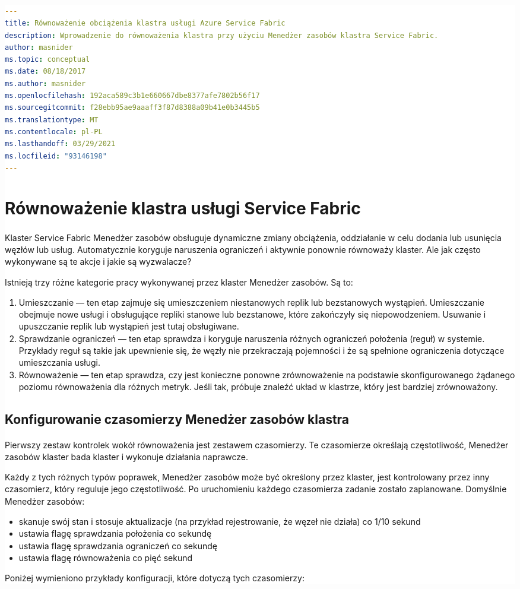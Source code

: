 ```yaml
---
title: Równoważenie obciążenia klastra usługi Azure Service Fabric
description: Wprowadzenie do równoważenia klastra przy użyciu Menedżer zasobów klastra Service Fabric.
author: masnider
ms.topic: conceptual
ms.date: 08/18/2017
ms.author: masnider
ms.openlocfilehash: 192aca589c3b1e660667dbe8377afe7802b56f17
ms.sourcegitcommit: f28ebb95ae9aaaff3f87d8388a09b41e0b3445b5
ms.translationtype: MT
ms.contentlocale: pl-PL
ms.lasthandoff: 03/29/2021
ms.locfileid: "93146198"
---
```

# <a name="balancing-your-service-fabric-cluster"></a>Równoważenie klastra usługi Service Fabric
Klaster Service Fabric Menedżer zasobów obsługuje dynamiczne zmiany obciążenia, oddziałanie w celu dodania lub usunięcia węzłów lub usług. Automatycznie koryguje naruszenia ograniczeń i aktywnie ponownie równoważy klaster. Ale jak często wykonywane są te akcje i jakie są wyzwalacze?

Istnieją trzy różne kategorie pracy wykonywanej przez klaster Menedżer zasobów. Są to:

1. Umieszczanie — ten etap zajmuje się umieszczeniem niestanowych replik lub bezstanowych wystąpień. Umieszczanie obejmuje nowe usługi i obsługujące repliki stanowe lub bezstanowe, które zakończyły się niepowodzeniem. Usuwanie i upuszczanie replik lub wystąpień jest tutaj obsługiwane.
2. Sprawdzanie ograniczeń — ten etap sprawdza i koryguje naruszenia różnych ograniczeń położenia (reguł) w systemie. Przykłady reguł są takie jak upewnienie się, że węzły nie przekraczają pojemności i że są spełnione ograniczenia dotyczące umieszczania usługi.
3. Równoważenie — ten etap sprawdza, czy jest konieczne ponowne zrównoważenie na podstawie skonfigurowanego żądanego poziomu równoważenia dla różnych metryk. Jeśli tak, próbuje znaleźć układ w klastrze, który jest bardziej zrównoważony.

## <a name="configuring-cluster-resource-manager-timers"></a>Konfigurowanie czasomierzy Menedżer zasobów klastra
Pierwszy zestaw kontrolek wokół równoważenia jest zestawem czasomierzy. Te czasomierze określają częstotliwość, Menedżer zasobów klaster bada klaster i wykonuje działania naprawcze.

Każdy z tych różnych typów poprawek, Menedżer zasobów może być określony przez klaster, jest kontrolowany przez inny czasomierz, który reguluje jego częstotliwość. Po uruchomieniu każdego czasomierza zadanie zostało zaplanowane. Domyślnie Menedżer zasobów:

* skanuje swój stan i stosuje aktualizacje (na przykład rejestrowanie, że węzeł nie działa) co 1/10 sekund
* ustawia flagę sprawdzania położenia co sekundę
* ustawia flagę sprawdzania ograniczeń co sekundę
* ustawia flagę równoważenia co pięć sekund

Poniżej wymieniono przykłady konfiguracji, które dotyczą tych czasomierzy:
